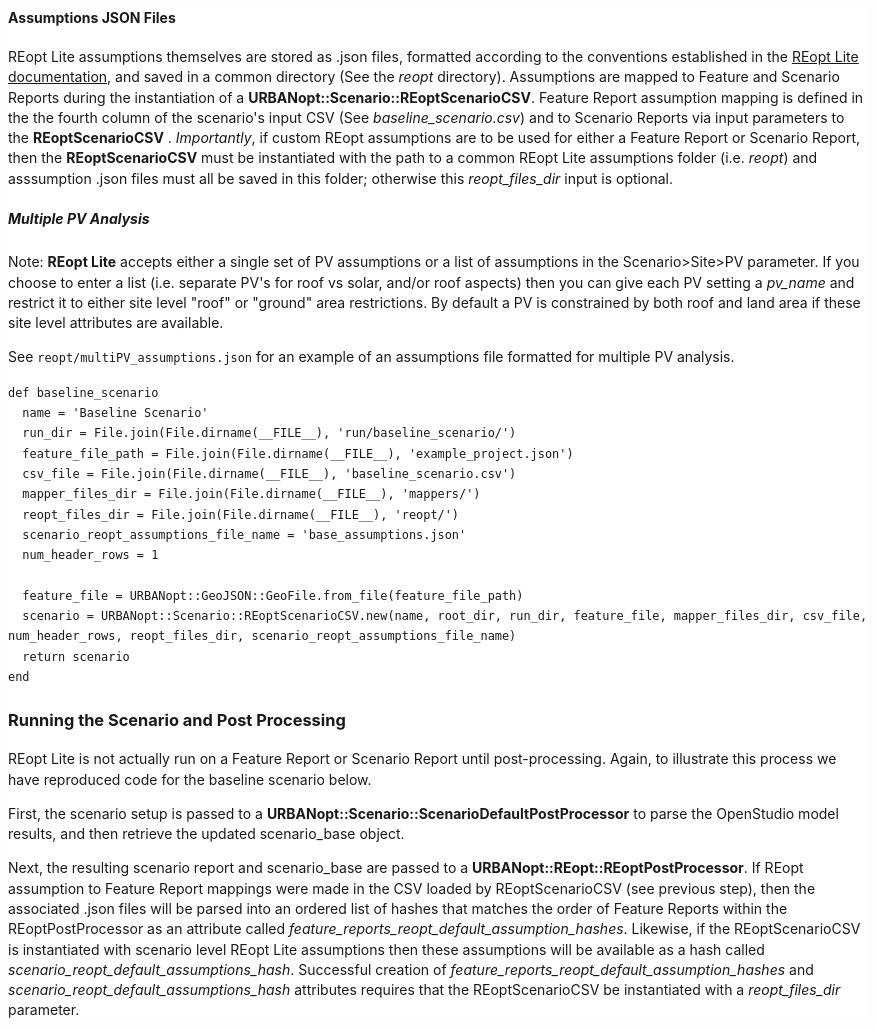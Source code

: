 #### Assumptions JSON Files
REopt Lite assumptions themselves are stored as .json files, formatted according to the conventions established in the <a target="\_blank" href="https://developer.nrel.gov/docs/energy-optimization/reopt-v1/">REopt Lite documentation</a>, and saved in a common directory (See the _reopt_ directory).  Assumptions are mapped to Feature and Scenario Reports during the instantiation of a **URBANopt::Scenario::REoptScenarioCSV**. Feature Report assumption mapping is defined in the the fourth column of the scenario's input CSV (See _baseline_scenario.csv_) and to Scenario Reports via input parameters to the **REoptScenarioCSV** . _Importantly_, if custom REopt assumptions are to be used for either a Feature Report or Scenario Report, then the **REoptScenarioCSV** must be instantiated with the path to a common REopt Lite assumptions folder (i.e. _reopt_) and asssumption .json files must all be saved in this folder; otherwise this _reopt_files_dir_ input is optional. 

##### Multiple PV Analysis
Note: **REopt Lite** accepts either a single set of PV assumptions or a list of assumptions in the Scenario>Site>PV parameter. If you choose to enter a list (i.e. separate PV's for roof vs solar, and/or roof aspects) then you can give each PV setting a _pv_name_ and restrict it to either site level "roof" or "ground" area restrictions. By default a PV is constrained by both roof and land area if these site level attributes are available.
 
See ```reopt/multiPV_assumptions.json``` for an example of an assumptions file formatted for multiple PV analysis.

```
def baseline_scenario
  name = 'Baseline Scenario'
  run_dir = File.join(File.dirname(__FILE__), 'run/baseline_scenario/')
  feature_file_path = File.join(File.dirname(__FILE__), 'example_project.json')
  csv_file = File.join(File.dirname(__FILE__), 'baseline_scenario.csv')
  mapper_files_dir = File.join(File.dirname(__FILE__), 'mappers/')
  reopt_files_dir = File.join(File.dirname(__FILE__), 'reopt/')
  scenario_reopt_assumptions_file_name = 'base_assumptions.json'
  num_header_rows = 1

  feature_file = URBANopt::GeoJSON::GeoFile.from_file(feature_file_path)
  scenario = URBANopt::Scenario::REoptScenarioCSV.new(name, root_dir, run_dir, feature_file, mapper_files_dir, csv_file, num_header_rows, reopt_files_dir, scenario_reopt_assumptions_file_name)
  return scenario
end
```

### Running the Scenario and Post Processing
REopt Lite is not actually run on a Feature Report or Scenario Report until post-processing. Again, to illustrate this process we have reproduced code for the baseline scenario below. 

First, the scenario setup is passed to a **URBANopt::Scenario::ScenarioDefaultPostProcessor** to parse the OpenStudio model results, and then retrieve the updated scenario_base object. 

Next, the resulting scenario report and scenario_base are passed to a **URBANopt::REopt::REoptPostProcessor**. If REopt assumption to Feature Report mappings were made in the CSV loaded by REoptScenarioCSV (see previous step), then the associated .json files will be parsed into an ordered list of hashes that matches the order of Feature Reports within the REoptPostProcessor as an attribute called _feature_reports_reopt_default_assumption_hashes_. Likewise, if the REoptScenarioCSV is instantiated with scenario level REopt Lite assumptions then these assumptions will be available as a hash called _scenario_reopt_default_assumptions_hash_. Successful creation of _feature_reports_reopt_default_assumption_hashes_ and _scenario_reopt_default_assumptions_hash_ attributes requires that the REoptScenarioCSV be instantiated with a _reopt_files_dir_ parameter.
